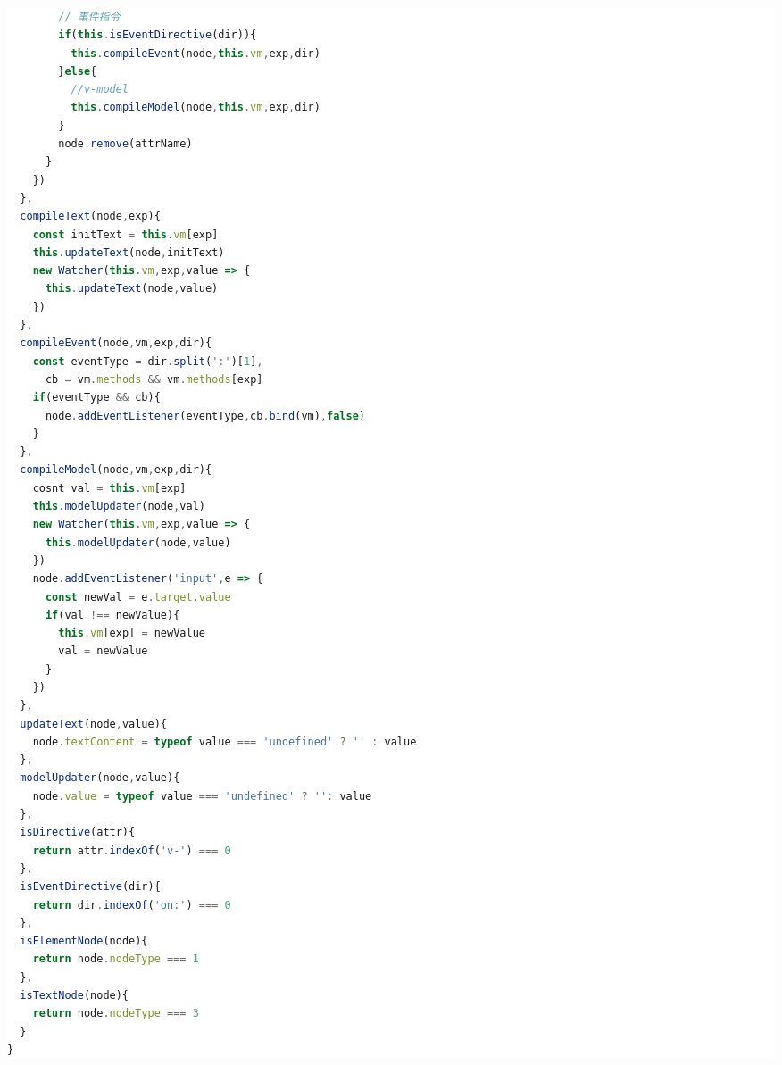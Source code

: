 ```js
        // 事件指令
        if(this.isEventDirective(dir)){
          this.compileEvent(node,this.vm,exp,dir)
        }else{
          //v-model
          this.compileModel(node,this.vm,exp,dir)
        }
        node.remove(attrName)
      }
    })
  },
  compileText(node,exp){
    const initText = this.vm[exp]
    this.updateText(node,initText)
    new Watcher(this.vm,exp,value => {
      this.updateText(node,value)
    })
  },
  compileEvent(node,vm,exp,dir){
    const eventType = dir.split(':')[1],
      cb = vm.methods && vm.methods[exp]
    if(eventType && cb){
      node.addEventListener(eventType,cb.bind(vm),false)
    }
  },
  compileModel(node,vm,exp,dir){
    cosnt val = this.vm[exp]
    this.modelUpdater(node,val)
    new Watcher(this.vm,exp,value => {
      this.modelUpdater(node,value)
    })
    node.addEventListener('input',e => {
      const newVal = e.target.value
      if(val !== newValue){
        this.vm[exp] = newValue
        val = newValue
      }
    })
  },
  updateText(node,value){
    node.textContent = typeof value === 'undefined' ? '' : value
  },
  modelUpdater(node,value){
    node.value = typeof value === 'undefined' ? '': value
  },
  isDirective(attr){
    return attr.indexOf('v-') === 0
  },
  isEventDirective(dir){
    return dir.indexOf('on:') === 0
  },
  isElementNode(node){
    return node.nodeType === 1
  },
  isTextNode(node){
    return node.nodeType === 3
  }
}
```
